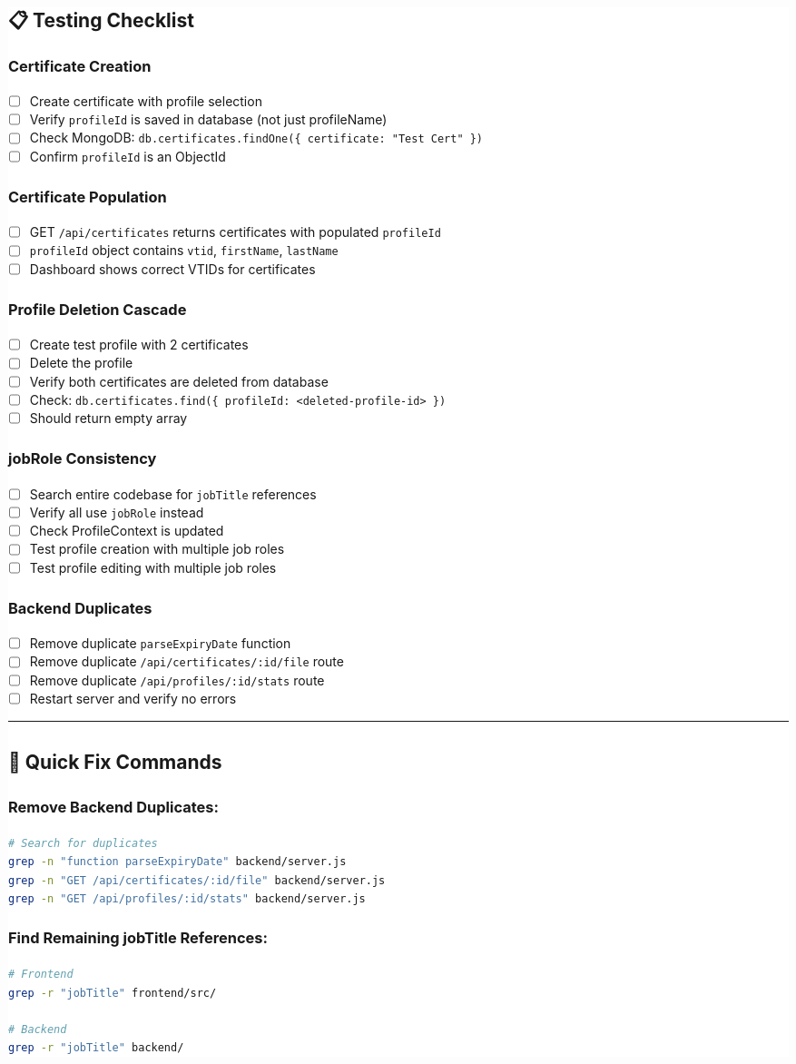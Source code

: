 
## 📋 Testing Checklist

### Certificate Creation
- [ ] Create certificate with profile selection
- [ ] Verify `profileId` is saved in database (not just profileName)
- [ ] Check MongoDB: `db.certificates.findOne({ certificate: "Test Cert" })`
- [ ] Confirm `profileId` is an ObjectId

### Certificate Population
- [ ] GET `/api/certificates` returns certificates with populated `profileId`
- [ ] `profileId` object contains `vtid`, `firstName`, `lastName`
- [ ] Dashboard shows correct VTIDs for certificates

### Profile Deletion Cascade
- [ ] Create test profile with 2 certificates
- [ ] Delete the profile
- [ ] Verify both certificates are deleted from database
- [ ] Check: `db.certificates.find({ profileId: <deleted-profile-id> })`
- [ ] Should return empty array

### jobRole Consistency
- [ ] Search entire codebase for `jobTitle` references
- [ ] Verify all use `jobRole` instead
- [ ] Check ProfileContext is updated
- [ ] Test profile creation with multiple job roles
- [ ] Test profile editing with multiple job roles

### Backend Duplicates
- [ ] Remove duplicate `parseExpiryDate` function
- [ ] Remove duplicate `/api/certificates/:id/file` route
- [ ] Remove duplicate `/api/profiles/:id/stats` route
- [ ] Restart server and verify no errors

---

## 🔧 Quick Fix Commands

### Remove Backend Duplicates:
```bash
# Search for duplicates
grep -n "function parseExpiryDate" backend/server.js
grep -n "GET /api/certificates/:id/file" backend/server.js  
grep -n "GET /api/profiles/:id/stats" backend/server.js
```

### Find Remaining jobTitle References:
```bash
# Frontend
grep -r "jobTitle" frontend/src/

# Backend
grep -r "jobTitle" backend/
```
